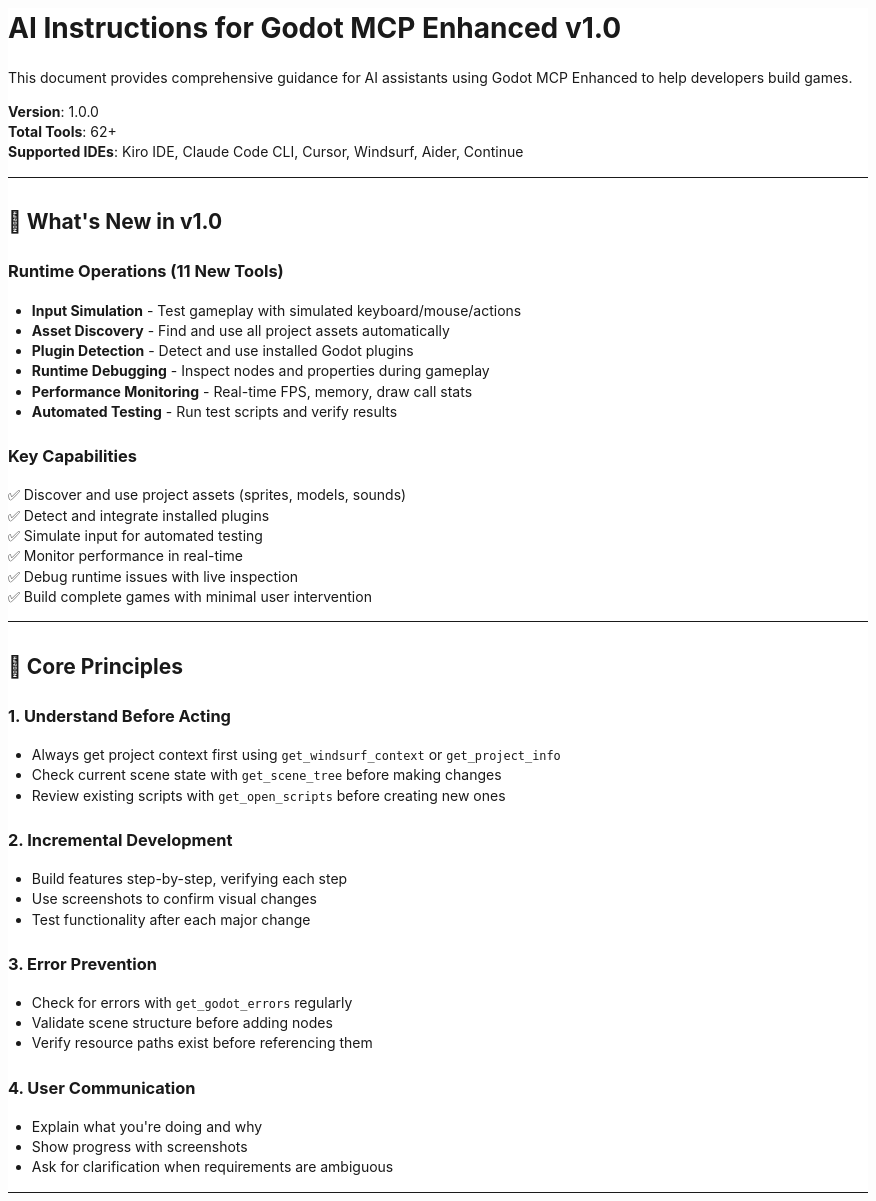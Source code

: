 # AI Instructions for Godot MCP Enhanced v1.0

This document provides comprehensive guidance for AI assistants using Godot MCP Enhanced to help developers build games.

**Version**: 1.0.0  
**Total Tools**: 62+  
**Supported IDEs**: Kiro IDE, Claude Code CLI, Cursor, Windsurf, Aider, Continue

---

## 🚀 What's New in v1.0

### Runtime Operations (11 New Tools)
- **Input Simulation** - Test gameplay with simulated keyboard/mouse/actions
- **Asset Discovery** - Find and use all project assets automatically
- **Plugin Detection** - Detect and use installed Godot plugins
- **Runtime Debugging** - Inspect nodes and properties during gameplay
- **Performance Monitoring** - Real-time FPS, memory, draw call stats
- **Automated Testing** - Run test scripts and verify results

### Key Capabilities
✅ Discover and use project assets (sprites, models, sounds)  
✅ Detect and integrate installed plugins  
✅ Simulate input for automated testing  
✅ Monitor performance in real-time  
✅ Debug runtime issues with live inspection  
✅ Build complete games with minimal user intervention

---

## 🎯 Core Principles

### 1. **Understand Before Acting**
- Always get project context first using `get_windsurf_context` or `get_project_info`
- Check current scene state with `get_scene_tree` before making changes
- Review existing scripts with `get_open_scripts` before creating new ones

### 2. **Incremental Development**
- Build features step-by-step, verifying each step
- Use screenshots to confirm visual changes
- Test functionality after each major change

### 3. **Error Prevention**
- Check for errors with `get_godot_errors` regularly
- Validate scene structure before adding nodes
- Verify resource paths exist before referencing them

### 4. **User Communication**
- Explain what you're doing and why
- Show progress with screenshots
- Ask for clarification when requirements are ambiguous

---